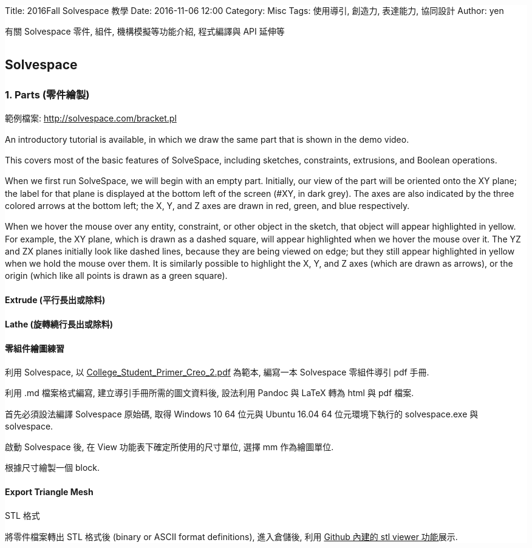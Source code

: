 Title: 2016Fall Solvespace 教學
Date: 2016-11-06 12:00
Category: Misc
Tags: 使用導引, 創造力, 表達能力, 協同設計
Author: yen

有關 Solvespace 零件, 組件, 機構模擬等功能介紹, 程式編譯與 API 延伸等



## Solvespace

### 1. Parts (零件繪製)

範例檔案: <a href="http://solvespace.com/bracket.pl">http://solvespace.com/bracket.pl</a>

An introductory tutorial is available, in which we draw the same part that is shown in the demo video. 

This covers most of the basic features of SolveSpace, including sketches, constraints, extrusions, and Boolean operations.

When we first run SolveSpace, we will begin with an empty part. Initially, our view of the part will be oriented onto the XY plane; the label for that plane is displayed at the bottom left of the screen (#XY, in dark grey). The axes are also indicated by the three colored arrows at the bottom left; the X, Y, and Z axes are drawn in red, green, and blue respectively.

When we hover the mouse over any entity, constraint, or other object in the sketch, that object will appear highlighted in yellow. For example, the XY plane, which is drawn as a dashed square, will appear highlighted when we hover the mouse over it. The YZ and ZX planes initially look like dashed lines, because they are being viewed on edge; but they still appear highlighted in yellow when we hold the mouse over them. It is similarly possible to highlight the X, Y, and Z axes (which are drawn as arrows), or the origin (which like all points is drawn as a green square).

#### Extrude (平行長出或除料)

#### Lathe (旋轉繞行長出或除料)

#### 零組件繪圖練習

利用 Solvespace, 以 <a href="./../data/w12/College_Student_Primer_Creo_2.pdf">College_Student_Primer_Creo_2.pdf</a> 為範本, 編寫一本 Solvespace 零組件導引 pdf 手冊.

利用 .md 檔案格式編寫, 建立導引手冊所需的圖文資料後, 設法利用 Pandoc 與 LaTeX 轉為 html 與 pdf 檔案.

首先必須設法編譯 Solvespace 原始碼, 取得 Windows 10 64 位元與 Ubuntu 16.04 64 位元環境下執行的 solvespace.exe 與 solvespace.

啟動 Solvespace 後, 在 View 功能表下確定所使用的尺寸單位, 選擇 mm 作為繪圖單位.

根據尺寸繪製一個 block.

#### Export Triangle Mesh

STL 格式

將零件檔案轉出 STL 格式後 (binary or ASCII format definitions), 進入倉儲後, 利用 <a href="https://help.github.com/articles/3d-file-viewer/">Github 內建的 stl viewer 功能</a>展示.
